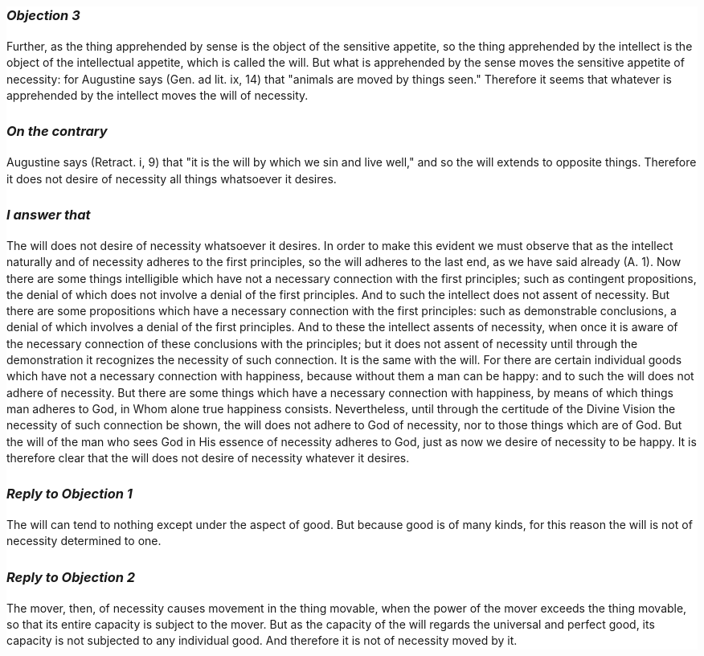 ### *Objection 3*
Further, as the thing apprehended by sense is the object of
the sensitive appetite, so the thing apprehended by the intellect is
the object of the intellectual appetite, which is called the will.
But what is apprehended by the sense moves the sensitive appetite of
necessity: for Augustine says (Gen. ad lit. ix, 14) that "animals
are moved by things seen." Therefore it seems that whatever is
apprehended by the intellect moves the will of necessity.

### *On the contrary*
Augustine says (Retract. i, 9) that "it is the
will by which we sin and live well," and so the will extends to
opposite things. Therefore it does not desire of necessity all
things whatsoever it desires.

### *I answer that*
The will does not desire of necessity whatsoever it
desires. In order to make this evident we must observe that as the
intellect naturally and of necessity adheres to the first principles,
so the will adheres to the last end, as we have said already (A. 1).
Now there are some things intelligible which have not a necessary
connection with the first principles; such as contingent
propositions, the denial of which does not involve a denial of the
first principles. And to such the intellect does not assent of
necessity. But there are some propositions which have a necessary
connection with the first principles: such as demonstrable
conclusions, a denial of which involves a denial of the first
principles. And to these the intellect assents of necessity, when
once it is aware of the necessary connection of these conclusions
with the principles; but it does not assent of necessity until
through the demonstration it recognizes the necessity of such
connection. It is the same with the will. For there are certain
individual goods which have not a necessary connection with
happiness, because without them a man can be happy: and to such the
will does not adhere of necessity. But there are some things which
have a necessary connection with happiness, by means of which things
man adheres to God, in Whom alone true happiness consists.
Nevertheless, until through the certitude of the Divine Vision the
necessity of such connection be shown, the will does not adhere to
God of necessity, nor to those things which are of God. But the will
of the man who sees God in His essence of necessity adheres to God,
just as now we desire of necessity to be happy. It is therefore clear
that the will does not desire of necessity whatever it desires.

### *Reply to Objection 1*
The will can tend to nothing except under the aspect of
good. But because good is of many kinds, for this reason the will is
not of necessity determined to one.

### *Reply to Objection 2*
The mover, then, of necessity causes movement in the
thing movable, when the power of the mover exceeds the thing movable,
so that its entire capacity is subject to the mover. But as the
capacity of the will regards the universal and perfect good, its
capacity is not subjected to any individual good. And therefore it is
not of necessity moved by it.
